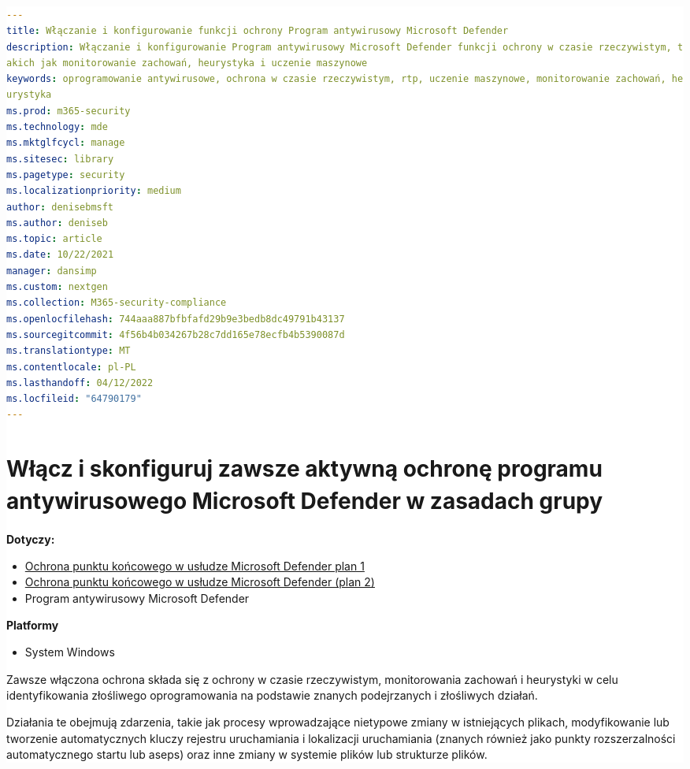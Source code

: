 ```yaml
---
title: Włączanie i konfigurowanie funkcji ochrony Program antywirusowy Microsoft Defender
description: Włączanie i konfigurowanie Program antywirusowy Microsoft Defender funkcji ochrony w czasie rzeczywistym, takich jak monitorowanie zachowań, heurystyka i uczenie maszynowe
keywords: oprogramowanie antywirusowe, ochrona w czasie rzeczywistym, rtp, uczenie maszynowe, monitorowanie zachowań, heurystyka
ms.prod: m365-security
ms.technology: mde
ms.mktglfcycl: manage
ms.sitesec: library
ms.pagetype: security
ms.localizationpriority: medium
author: denisebmsft
ms.author: deniseb
ms.topic: article
ms.date: 10/22/2021
manager: dansimp
ms.custom: nextgen
ms.collection: M365-security-compliance
ms.openlocfilehash: 744aaa887bfbfafd29b9e3bedb8dc49791b43137
ms.sourcegitcommit: 4f56b4b034267b28c7dd165e78ecfb4b5390087d
ms.translationtype: MT
ms.contentlocale: pl-PL
ms.lasthandoff: 04/12/2022
ms.locfileid: "64790179"
---
```

# <a name="enable-and-configure-microsoft-defender-antivirus-always-on-protection-in-group-policy"></a>Włącz i skonfiguruj zawsze aktywną ochronę programu antywirusowego Microsoft Defender w zasadach grupy

**Dotyczy:**

- [Ochrona punktu końcowego w usłudze Microsoft Defender plan 1](https://go.microsoft.com/fwlink/p/?linkid=2154037)
- [Ochrona punktu końcowego w usłudze Microsoft Defender (plan 2)](https://go.microsoft.com/fwlink/p/?linkid=2154037) 
- Program antywirusowy Microsoft Defender

**Platformy**
- System Windows

Zawsze włączona ochrona składa się z ochrony w czasie rzeczywistym, monitorowania zachowań i heurystyki w celu identyfikowania złośliwego oprogramowania na podstawie znanych podejrzanych i złośliwych działań.

Działania te obejmują zdarzenia, takie jak procesy wprowadzające nietypowe zmiany w istniejących plikach, modyfikowanie lub tworzenie automatycznych kluczy rejestru uruchamiania i lokalizacji uruchamiania (znanych również jako punkty rozszerzalności automatycznego startu lub aseps) oraz inne zmiany w systemie plików lub strukturze plików.
